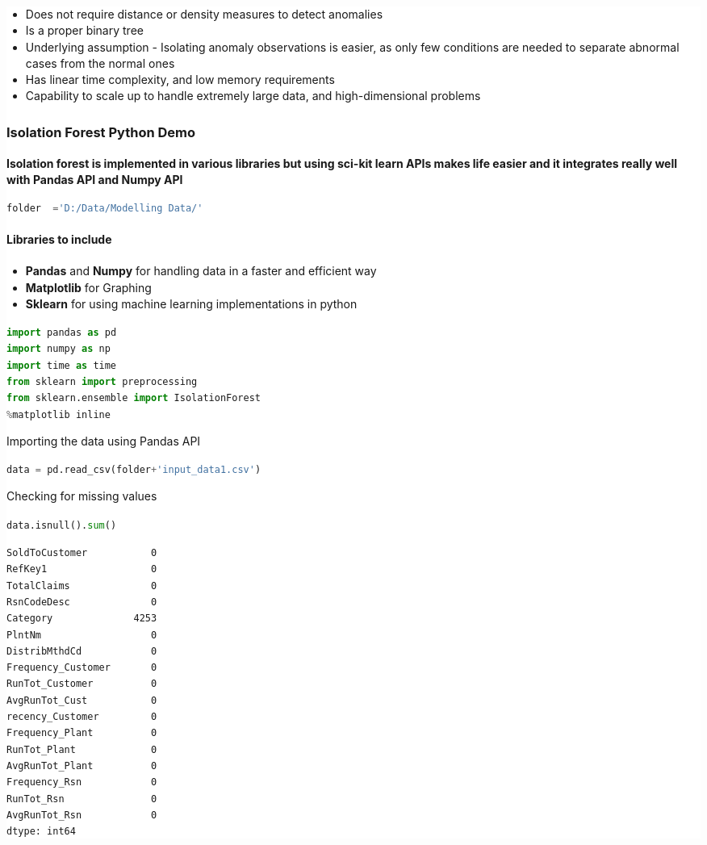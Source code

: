 * Does not require distance or density measures to detect anomalies
* Is a proper binary tree
* Underlying assumption - Isolating anomaly observations is easier, as only few conditions are needed to separate abnormal cases from the normal ones
* Has linear time complexity, and low memory requirements
* Capability to scale up to handle extremely large data, and high-dimensional problems

### Isolation Forest Python Demo

**Isolation forest is implemented in various libraries but using sci-kit learn APIs makes life easier and it integrates really well with Pandas API and Numpy API**


```python
folder  ='D:/Data/Modelling Data/'
```

#### Libraries to include
* **Pandas** and **Numpy** for handling data in a faster and efficient way
* **Matplotlib** for Graphing
* **Sklearn** for using machine learning implementations in python
 


```python
import pandas as pd
import numpy as np
import time as time
from sklearn import preprocessing
from sklearn.ensemble import IsolationForest
%matplotlib inline
```

Importing the data using Pandas API


```python
data = pd.read_csv(folder+'input_data1.csv')
```

Checking for missing values


```python
data.isnull().sum()
```




    SoldToCustomer           0
    RefKey1                  0
    TotalClaims              0
    RsnCodeDesc              0
    Category              4253
    PlntNm                   0
    DistribMthdCd            0
    Frequency_Customer       0
    RunTot_Customer          0
    AvgRunTot_Cust           0
    recency_Customer         0
    Frequency_Plant          0
    RunTot_Plant             0
    AvgRunTot_Plant          0
    Frequency_Rsn            0
    RunTot_Rsn               0
    AvgRunTot_Rsn            0
    dtype: int64
